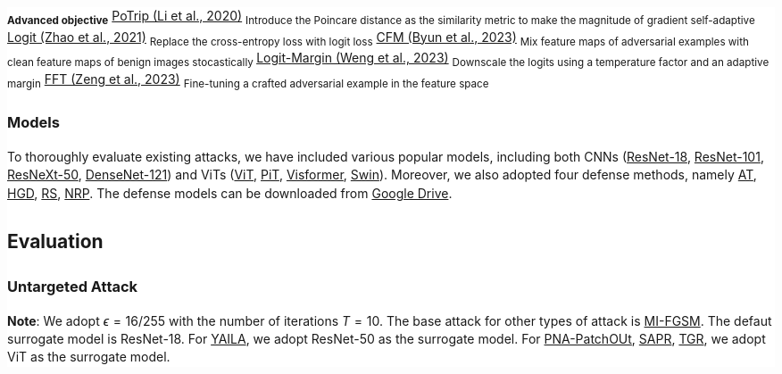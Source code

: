 <tr>
<th rowspan="6"><sub><strong>Advanced objective</strong></sub></th>

<tr>
<td><a href="https://ieeexplore.ieee.org/document/9156367" target="_blank" rel="noopener noreferrer">PoTrip (Li et al., 2020)</a></td>
<td><sub>Introduce the Poincare distance as the similarity metric to make the magnitude of gradient self-adaptive</sub></td>
</tr>

<tr>
<td><a href="https://arxiv.org/abs/2012.11207" target="_blank" rel="noopener noreferrer">Logit (Zhao et al., 2021)</a></td>
<td ><sub>Replace the cross-entropy loss with logit loss</sub></td>
</tr>

<tr>
<td><a href="https://arxiv.org/abs/2305.14846" target="_blank" rel="noopener noreferrer">CFM (Byun et al., 2023)</a></td>
<td ><sub>Mix feature maps of adversarial examples with clean feature maps of benign images stocastically </sub></td>
</tr>

<tr>
<td><a href="https://arxiv.org/abs/2303.03680" target="_blank" rel="noopener noreferrer">Logit-Margin (Weng et al., 2023)</a></td>
<td ><sub>Downscale the logits using a temperature factor and an adaptive margin</sub></td>
</tr>

<tr>
<td><a href="https://arxiv.org/abs/2401.02727" target="_blank" rel="noopener noreferrer">FFT (Zeng et al., 2023)</a></td>
<td ><sub>Fine-tuning a crafted adversarial example in the feature space</sub></td>
</tr>

</table>

### Models

To thoroughly evaluate existing attacks, we have included various popular models, including both CNNs ([ResNet-18](https://arxiv.org/abs/1512.03385), [ResNet-101](https://arxiv.org/abs/1512.03385), [ResNeXt-50](https://arxiv.org/abs/1611.05431), [DenseNet-121](https://arxiv.org/abs/1608.06993)) and ViTs ([ViT](https://arxiv.org/abs/2010.11929), [PiT](https://arxiv.org/abs/2103.16302), [Visformer](https://arxiv.org/abs/2104.12533), [Swin](https://arxiv.org/abs/2103.14030)). Moreover, we also adopted four defense methods, namely [AT](https://arxiv.org/abs/1705.07204), [HGD](https://arxiv.org/abs/1712.02976), [RS](https://arxiv.org/abs/1902.02918), [NRP](https://arxiv.org/abs/2006.04924).
The defense models can be downloaded from [Google Drive](https://drive.google.com/drive/folders/1NfSjLzc-MtkYHLumcKYs6OqC2X_zWy3g?usp=share_link).

## Evaluation

### Untargeted Attack
**Note**: We adopt $\epsilon=16/255$ with the number of iterations $T=10$. The base attack for other types of attack is [MI-FGSM](https://arxiv.org/abs/1710.06081). The defaut surrogate model is ResNet-18. For [YAILA](#yaila), we adopt ResNet-50 as the surrogate model. For [PNA-PatchOUt](#pna), [SAPR](#sapr), [TGR](#tgr), we adopt ViT as the surrogate model.
